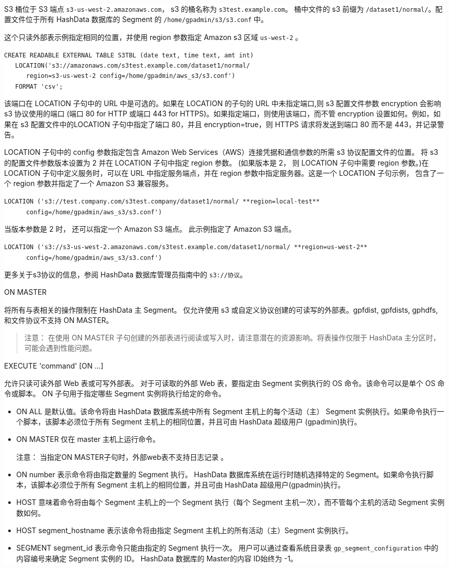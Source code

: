 S3 桶位于 S3 端点 `s3-us-west-2.amazonaws.com`， s3 的桶名称为 `s3test.example.com`。 桶中文件的 s3 前缀为 `/dataset1/normal/`。配置文件位于所有 HashData 数据库的 Segment 的 `/home/gpadmin/s3/s3.conf` 中。

这个只读外部表示例指定相同的位置，并使用 region 参数指定 Amazon s3 区域 `us-west-2` 。

```
CREATE READABLE EXTERNAL TABLE S3TBL (date text, time text, amt int)
   LOCATION('s3://amazonaws.com/s3test.example.com/dataset1/normal/
      region=s3-us-west-2 config=/home/gpadmin/aws_s3/s3.conf')
   FORMAT 'csv';
```

该端口在 LOCATION 子句中的 URL 中是可选的。如果在 LOCATION 的子句的 URL 中未指定端口,则 s3 配置文件参数 encryption 会影响 s3 协议使用的端口 \(端口 80 for HTTP 或端口 443 for HTTPS\)。如果指定端口，则使用该端口，而不管 encryption 设置如何。例如，如果在 s3 配置文件中的LOCATION 子句中指定了端口 80，并且 encryption=true，则 HTTPS 请求将发送到端口 80 而不是 443，并记录警告。

LOCATION 子句中的 config 参数指定包含 Amazon Web Services（AWS）连接凭据和通信参数的所需 s3 协议配置文件的位置。 将 s3 的配置文件参数版本设置为 2 并在 LOCATION 子句中指定 region 参数。 \(如果版本是 2， 则 LOCATION 子句中需要 region 参数。\)在 LOCATION 子句中定义服务时，可以在 URL 中指定服务端点，并在 region 参数中指定服务器。这是一个 LOCATION 子句示例， 包含了一个 region 参数并指定了一个 Amazon S3 兼容服务。

```
LOCATION ('s3://test.company.com/s3test.company/dataset1/normal/ **region=local-test**
      config=/home/gpadmin/aws_s3/s3.conf')
```

当版本参数是 2 时， 还可以指定一个 Amazon S3 端点。 此示例指定了 Amazon S3 端点。

```
LOCATION ('s3://s3-us-west-2.amazonaws.com/s3test.example.com/dataset1/normal/ **region=us-west-2**
      config=/home/gpadmin/aws_s3/s3.conf')
```

更多关于s3协议的信息，参阅 HashData 数据库管理员指南中的 `s3://协议`。

ON MASTER

将所有与表相关的操作限制在 HashData 主 Segment。 仅允许使用 s3 或自定义协议创建的可读写的外部表。gpfdist, gpfdists, gphdfs,和文件协议不支持 ON MASTER。

> 注意： 在使用 ON MASTER 子句创建的外部表进行阅读或写入时，请注意潜在的资源影响。将表操作仅限于 HashData 主分区时，可能会遇到性能问题。

EXECUTE 'command' \[ON ...\]

允许只读可读外部 Web 表或可写外部表。 对于可读取的外部 Web 表，要指定由 Segment 实例执行的 OS 命令。该命令可以是单个 OS 命令或脚本。 ON 子句用于指定哪些 Segment 实例将执行给定的命令。

* ON ALL 是默认值。该命令将由 HashData 数据库系统中所有 Segment 主机上的每个活动（主） Segment 实例执行。如果命令执行一个脚本，该脚本必须位于所有 Segment 主机上的相同位置，并且可由 HashData 超级用户 \(gpadmin\)执行。
* ON MASTER 仅在 master 主机上运行命令。

  注意： 当指定ON MASTER子句时，外部web表不支持日志记录 。

* ON number 表示命令将由指定数量的 Segment 执行。 HashData 数据库系统在运行时随机选择特定的 Segment。如果命令执行脚本，该脚本必须位于所有 Segment 主机上的相同位置，并且可由 HashData 超级用户\(gpadmin\)执行。

* HOST 意味着命令将由每个 Segment 主机上的一个 Segment 执行（每个 Segment 主机一次），而不管每个主机的活动 Segment 实例数如何。
* HOST segment\_hostname 表示该命令将由指定 Segment 主机上的所有活动（主）Segment 实例执行。
* SEGMENT segment\_id 表示命令只能由指定的 Segment 执行一次。 用户可以通过查看系统目录表 `gp_segment_configuration` 中的内容编号来确定 Segment 实例的 ID。  HashData 数据库的 Master的内容 ID始终为 -1。
